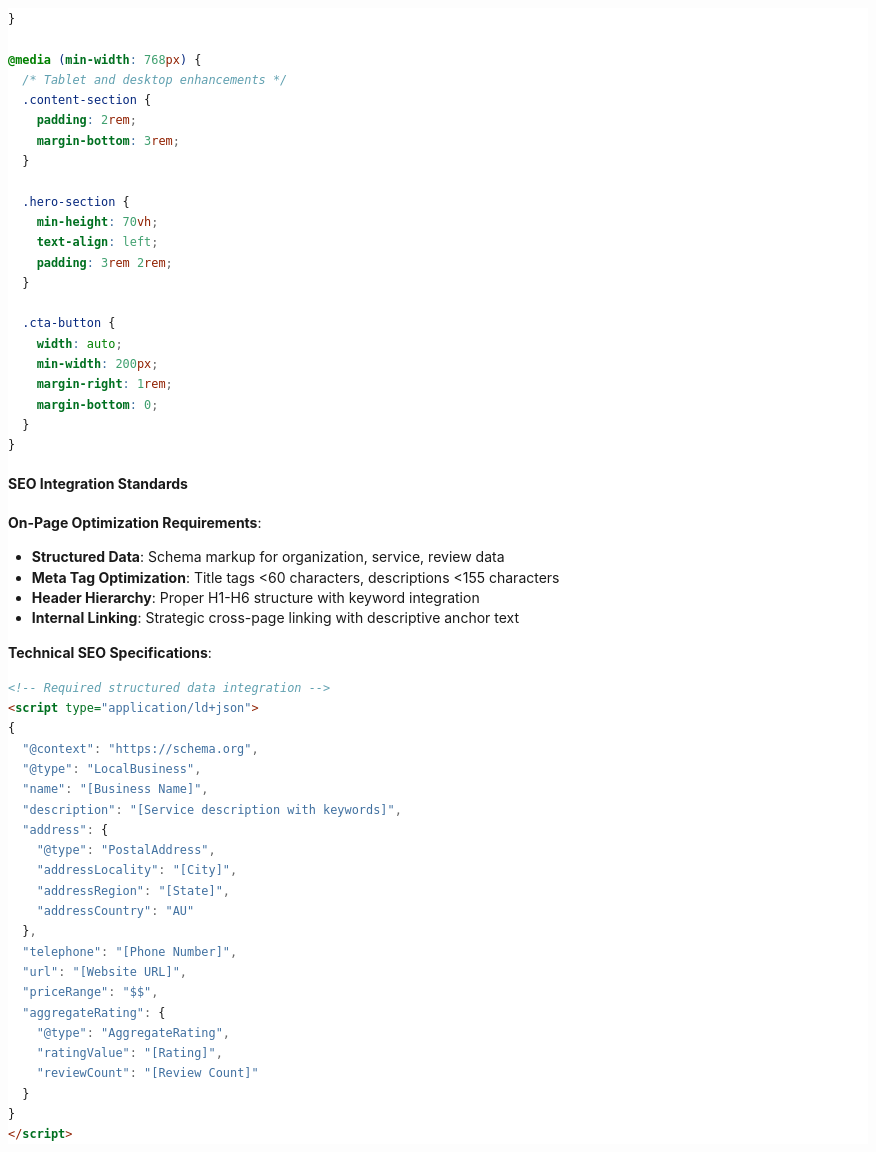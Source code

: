 ```css
}

@media (min-width: 768px) {
  /* Tablet and desktop enhancements */
  .content-section {
    padding: 2rem;
    margin-bottom: 3rem;
  }

  .hero-section {
    min-height: 70vh;
    text-align: left;
    padding: 3rem 2rem;
  }

  .cta-button {
    width: auto;
    min-width: 200px;
    margin-right: 1rem;
    margin-bottom: 0;
  }
}
```

#### SEO Integration Standards
**On-Page Optimization Requirements**:
- **Structured Data**: Schema markup for organization, service, review data
- **Meta Tag Optimization**: Title tags <60 characters, descriptions <155 characters
- **Header Hierarchy**: Proper H1-H6 structure with keyword integration
- **Internal Linking**: Strategic cross-page linking with descriptive anchor text

**Technical SEO Specifications**:
```html
<!-- Required structured data integration -->
<script type="application/ld+json">
{
  "@context": "https://schema.org",
  "@type": "LocalBusiness",
  "name": "[Business Name]",
  "description": "[Service description with keywords]",
  "address": {
    "@type": "PostalAddress",
    "addressLocality": "[City]",
    "addressRegion": "[State]",
    "addressCountry": "AU"
  },
  "telephone": "[Phone Number]",
  "url": "[Website URL]",
  "priceRange": "$$",
  "aggregateRating": {
    "@type": "AggregateRating",
    "ratingValue": "[Rating]",
    "reviewCount": "[Review Count]"
  }
}
</script>
```
